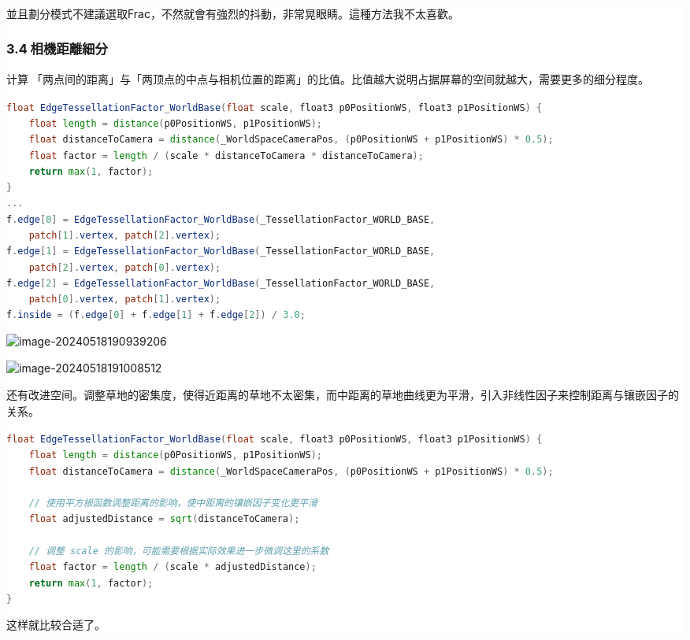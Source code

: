 並且劃分模式不建議選取Frac，不然就會有強烈的抖動，非常晃眼睛。這種方法我不太喜歡。



### 3.4 相機距離細分



计算 「两点间的距离」与「两顶点的中点与相机位置的距离」的比值。比值越大说明占据屏幕的空间就越大，需要更多的细分程度。



```glsl
float EdgeTessellationFactor_WorldBase(float scale, float3 p0PositionWS, float3 p1PositionWS) {
    float length = distance(p0PositionWS, p1PositionWS);
    float distanceToCamera = distance(_WorldSpaceCameraPos, (p0PositionWS + p1PositionWS) * 0.5);
    float factor = length / (scale * distanceToCamera * distanceToCamera);
    return max(1, factor);
}
...
f.edge[0] = EdgeTessellationFactor_WorldBase(_TessellationFactor_WORLD_BASE, 
    patch[1].vertex, patch[2].vertex);
f.edge[1] = EdgeTessellationFactor_WorldBase(_TessellationFactor_WORLD_BASE, 
    patch[2].vertex, patch[0].vertex);
f.edge[2] = EdgeTessellationFactor_WorldBase(_TessellationFactor_WORLD_BASE, 
    patch[0].vertex, patch[1].vertex);
f.inside = (f.edge[0] + f.edge[1] + f.edge[2]) / 3.0;
```



![image-20240518190939206](https://regz-1258735137.cos.ap-guangzhou.myqcloud.com/remo_t/image-20240518190939206.png)

![image-20240518191008512](https://regz-1258735137.cos.ap-guangzhou.myqcloud.com/remo_t/image-20240518191008512.png)



还有改进空间。调整草地的密集度，使得近距离的草地不太密集，而中距离的草地曲线更为平滑，引入非线性因子来控制距离与镶嵌因子的关系。



```glsl
float EdgeTessellationFactor_WorldBase(float scale, float3 p0PositionWS, float3 p1PositionWS) {
    float length = distance(p0PositionWS, p1PositionWS);
    float distanceToCamera = distance(_WorldSpaceCameraPos, (p0PositionWS + p1PositionWS) * 0.5);

    // 使用平方根函数调整距离的影响，使中距离的镶嵌因子变化更平滑
    float adjustedDistance = sqrt(distanceToCamera);

    // 调整 scale 的影响，可能需要根据实际效果进一步微调这里的系数
    float factor = length / (scale * adjustedDistance);
    return max(1, factor);
}
```



这样就比较合适了。


